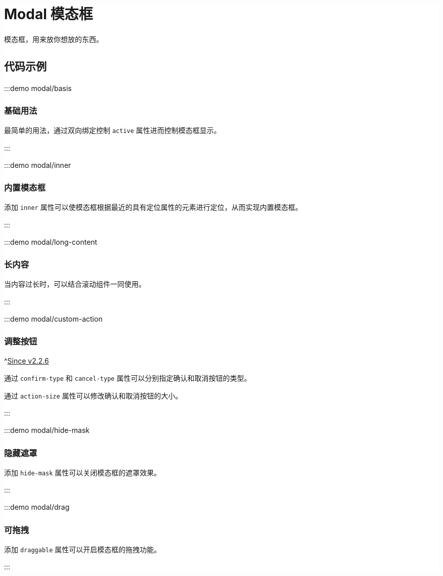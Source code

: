 # Modal 模态框

模态框，用来放你想放的东西。

## 代码示例

:::demo modal/basis

### 基础用法

最简单的用法，通过双向绑定控制 `active` 属性进而控制模态框显示。

:::

:::demo modal/inner

### 内置模态框

添加 `inner` 属性可以使模态框根据最近的具有定位属性的元素进行定位，从而实现内置模态框。

:::

:::demo modal/long-content

### 长内容

当内容过长时，可以结合滚动组件一同使用。

:::

:::demo modal/custom-action

### 调整按钮

^[Since v2.2.6](!s)

通过 `confirm-type` 和 `cancel-type` 属性可以分别指定确认和取消按钮的类型。

通过 `action-size` 属性可以修改确认和取消按钮的大小。

:::

:::demo modal/hide-mask

### 隐藏遮罩

添加 `hide-mask` 属性可以关闭模态框的遮罩效果。

:::

:::demo modal/drag

### 可拖拽

添加 `draggable` 属性可以开启模态框的拖拽功能。

:::
